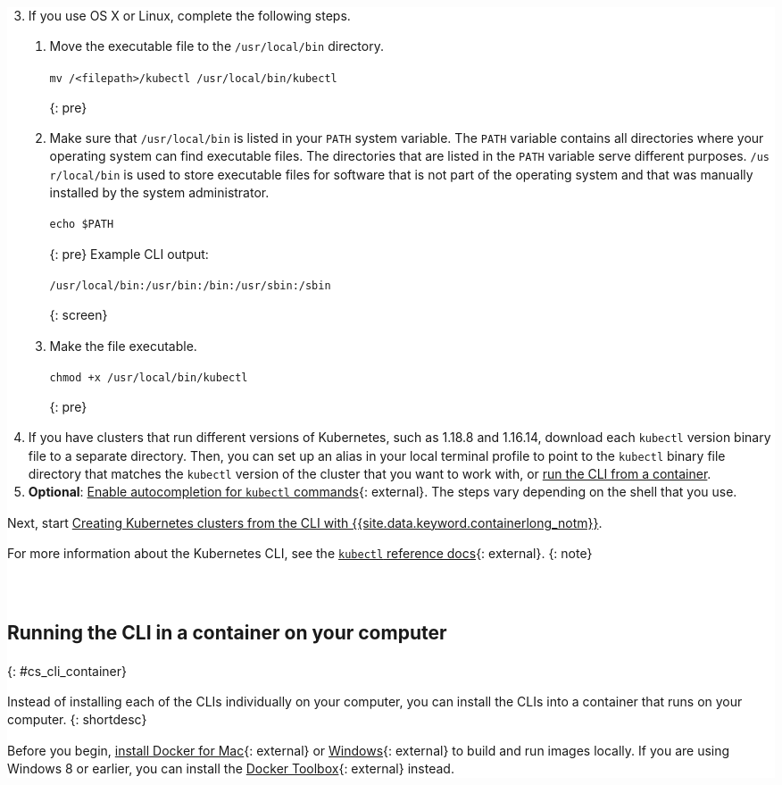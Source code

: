 3.  If you use OS X or Linux, complete the following steps.
    1.  Move the executable file to the `/usr/local/bin` directory.
        ```
        mv /<filepath>/kubectl /usr/local/bin/kubectl
        ```
        {: pre}

    2.  Make sure that `/usr/local/bin` is listed in your `PATH` system variable. The `PATH` variable contains all directories where your operating system can find executable files. The directories that are listed in the `PATH` variable serve different purposes. `/usr/local/bin` is used to store executable files for software that is not part of the operating system and that was manually installed by the system administrator.
        ```
        echo $PATH
        ```
        {: pre}
        Example CLI output:
        ```
        /usr/local/bin:/usr/bin:/bin:/usr/sbin:/sbin
        ```
        {: screen}

    3.  Make the file executable.
        ```
        chmod +x /usr/local/bin/kubectl
        ```
        {: pre}
4.  If you have clusters that run different versions of Kubernetes, such as 1.18.8 and 1.16.14, download each `kubectl` version binary file to a separate directory. Then, you can set up an alias in your local terminal profile to point to the `kubectl` binary file directory that matches the `kubectl` version of the cluster that you want to work with, or [run the CLI from a container](#cs_cli_container).
5.  **Optional**: [Enable autocompletion for `kubectl` commands](https://kubernetes.io/docs/tasks/tools/install-kubectl/#enabling-shell-autocompletion){: external}. The steps vary depending on the shell that you use.

Next, start [Creating Kubernetes clusters from the CLI with {{site.data.keyword.containerlong_notm}}](/docs/containers?topic=containers-clusters#clusters_cli_steps).

For more information about the Kubernetes CLI, see the [`kubectl` reference docs](https://kubectl.docs.kubernetes.io/){: external}.
{: note}

<br />


## Running the CLI in a container on your computer
{: #cs_cli_container}

Instead of installing each of the CLIs individually on your computer, you can install the CLIs into a container that runs on your computer.
{: shortdesc}

Before you begin, [install Docker for Mac](https://docs.docker.com/docker-for-mac/install/){: external} or [Windows](https://docs.docker.com/docker-for-windows/install/){: external} to build and run images locally. If you are using Windows 8 or earlier, you can install the [Docker Toolbox](https://docs.docker.com/toolbox/toolbox_install_windows/){: external} instead.
